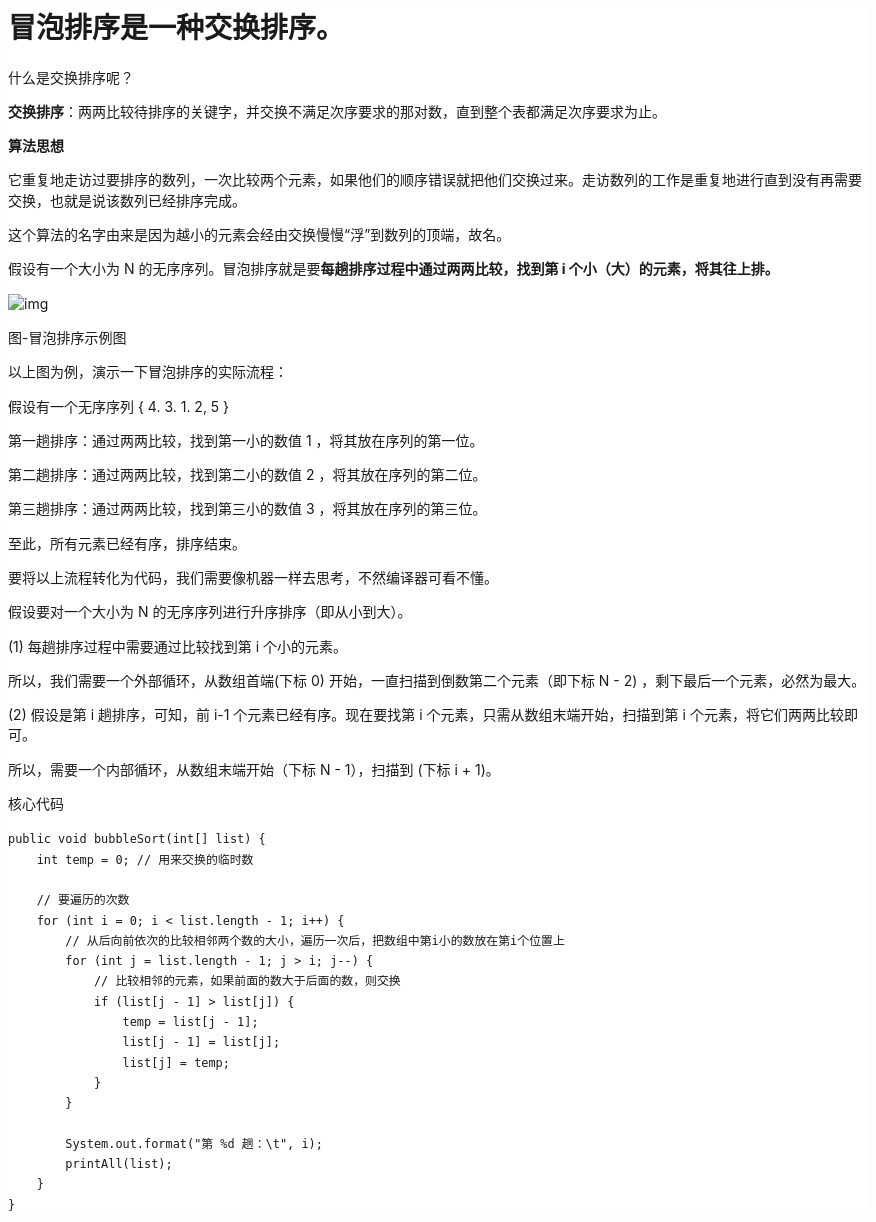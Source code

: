 # 冒泡排序是一种**交换排序**。

什么是交换排序呢？

**交换排序**：两两比较待排序的关键字，并交换不满足次序要求的那对数，直到整个表都满足次序要求为止。

**算法思想**

它重复地走访过要排序的数列，一次比较两个元素，如果他们的顺序错误就把他们交换过来。走访数列的工作是重复地进行直到没有再需要交换，也就是说该数列已经排序完成。

这个算法的名字由来是因为越小的元素会经由交换慢慢“浮”到数列的顶端，故名。

假设有一个大小为 N 的无序序列。冒泡排序就是要**每趟排序过程中通过两两比较，找到第 i 个小（大）的元素，将其往上排。**

![img](https://mmbiz.qpic.cn/mmbiz_png/j0ROiac4adEsXYYvmnbL4icQs9tGmyamKTE46aRiavNRJbBdy9GCrr2eHpVWHJicOkqUXmKa24ZEchELCXUY8O0U1A/640?wx_fmt=png&tp=webp&wxfrom=5&wx_lazy=1)

图-冒泡排序示例图

以上图为例，演示一下冒泡排序的实际流程：

假设有一个无序序列  { 4. 3. 1. 2, 5 }

第一趟排序：通过两两比较，找到第一小的数值 1 ，将其放在序列的第一位。

第二趟排序：通过两两比较，找到第二小的数值 2 ，将其放在序列的第二位。

第三趟排序：通过两两比较，找到第三小的数值 3 ，将其放在序列的第三位。

至此，所有元素已经有序，排序结束。

要将以上流程转化为代码，我们需要像机器一样去思考，不然编译器可看不懂。

假设要对一个大小为 N 的无序序列进行升序排序（即从小到大）。

(1) 每趟排序过程中需要通过比较找到第 i 个小的元素。

所以，我们需要一个外部循环，从数组首端(下标 0) 开始，一直扫描到倒数第二个元素（即下标 N - 2) ，剩下最后一个元素，必然为最大。

(2) 假设是第 i 趟排序，可知，前 i-1 个元素已经有序。现在要找第 i 个元素，只需从数组末端开始，扫描到第 i 个元素，将它们两两比较即可。

所以，需要一个内部循环，从数组末端开始（下标 N - 1），扫描到 (下标 i + 1)。

核心代码

```
public void bubbleSort(int[] list) {
    int temp = 0; // 用来交换的临时数

    // 要遍历的次数
    for (int i = 0; i < list.length - 1; i++) {
        // 从后向前依次的比较相邻两个数的大小，遍历一次后，把数组中第i小的数放在第i个位置上
        for (int j = list.length - 1; j > i; j--) {
            // 比较相邻的元素，如果前面的数大于后面的数，则交换
            if (list[j - 1] > list[j]) {
                temp = list[j - 1];
                list[j - 1] = list[j];
                list[j] = temp;
            }
        }

        System.out.format("第 %d 趟：\t", i);
        printAll(list);
    }
}

```

